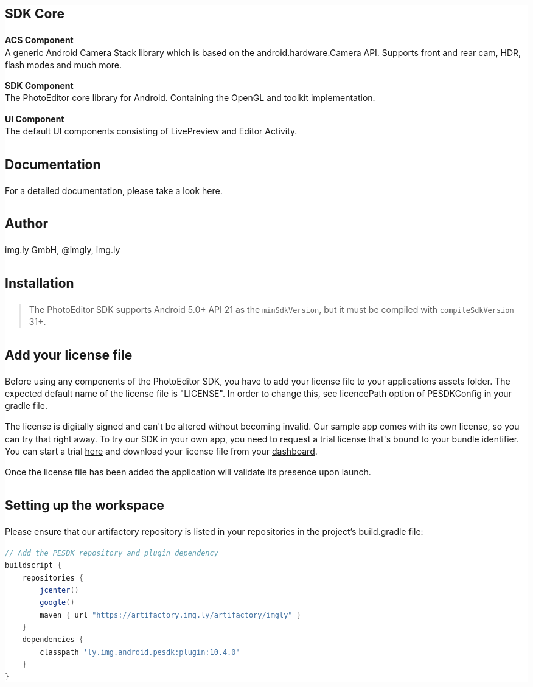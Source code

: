 
## SDK Core

__ACS Component__ <br/>
A generic Android Camera Stack library which is based on the [android.hardware.Camera](http://developer.android.com/reference/android/hardware/Camera.html) API. Supports front and rear cam, HDR, flash modes and much more.

__SDK Component__ <br/>
The PhotoEditor core library for Android. Containing the OpenGL and toolkit implementation.

__UI Component__ <br/>
The default UI components consisting of LivePreview and Editor Activity.


## Documentation

For a detailed documentation, please take a look [here](https://img.ly/docs/pesdk/android/introduction/getting_started/?utm_campaign=Projects&utm_source=Github&utm_medium=PESDK&utm_content=Android-Demo&utm_term=Android).


## Author

img.ly GmbH, [@imgly](https://twitter.com/imgly), [img.ly](https://img.ly/?utm_campaign=Projects&utm_source=Github&utm_medium=PESDK&utm_content=Android-Demo&utm_term=Android)


## Installation

> The PhotoEditor SDK supports Android 5.0+ API 21 as the `minSdkVersion`, but it must be compiled with `compileSdkVersion` 31+.

## Add your license file

Before using any components of the PhotoEditor SDK, you have to add your license file to your applications assets folder.
The expected default name of the license file is "LICENSE". In order to change this, see licencePath option of PESDKConfig in your gradle file.

The license is digitally signed and can't be altered without becoming invalid. Our sample app comes with its own license, so you can try that right away. To try our SDK in your own app, you need to request a trial license that's bound to your bundle identifier. You can start a trial [here](https://img.ly/docs/pesdk) and download your license file from your [dashboard](https://img.ly/login).

Once the license file has been added the application will validate its presence upon launch.

## Setting up the workspace

Please ensure that our artifactory repository is listed in your repositories in the project’s build.gradle file:

```groovy
// Add the PESDK repository and plugin dependency
buildscript {
    repositories {
        jcenter()
        google()
        maven { url "https://artifactory.img.ly/artifactory/imgly" }
    }
    dependencies {
        classpath 'ly.img.android.pesdk:plugin:10.4.0'
    }
}

```
